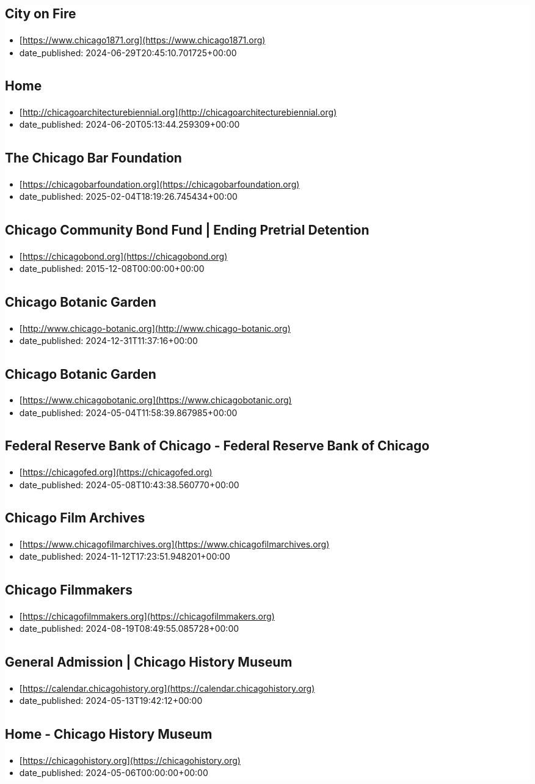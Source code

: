  ## City on Fire
 - [https://www.chicago1871.org](https://www.chicago1871.org)
 - date_published: 2024-06-29T20:45:10.701725+00:00

 ## Home
 - [http://chicagoarchitecturebiennial.org](http://chicagoarchitecturebiennial.org)
 - date_published: 2024-06-20T05:13:44.259309+00:00

 ## The Chicago Bar Foundation
 - [https://chicagobarfoundation.org](https://chicagobarfoundation.org)
 - date_published: 2025-02-04T18:19:26.745434+00:00

 ## Chicago Community Bond Fund | Ending Pretrial Detention
 - [https://chicagobond.org](https://chicagobond.org)
 - date_published: 2015-12-08T00:00:00+00:00

 ## Chicago Botanic Garden
 - [http://www.chicago-botanic.org](http://www.chicago-botanic.org)
 - date_published: 2024-12-31T11:37:16+00:00

 ## Chicago Botanic Garden
 - [https://www.chicagobotanic.org](https://www.chicagobotanic.org)
 - date_published: 2024-05-04T11:58:39.867985+00:00

 ## Federal Reserve Bank of Chicago - Federal Reserve Bank of Chicago
 - [https://chicagofed.org](https://chicagofed.org)
 - date_published: 2024-05-08T10:43:38.560770+00:00

 ## Chicago Film Archives
 - [https://www.chicagofilmarchives.org](https://www.chicagofilmarchives.org)
 - date_published: 2024-11-12T17:23:51.948201+00:00

 ## Chicago Filmmakers
 - [https://chicagofilmmakers.org](https://chicagofilmmakers.org)
 - date_published: 2024-08-19T08:49:55.085728+00:00

 ## General Admission | Chicago History Museum
 - [https://calendar.chicagohistory.org](https://calendar.chicagohistory.org)
 - date_published: 2024-05-13T19:42:12+00:00

 ## Home - Chicago History Museum
 - [https://chicagohistory.org](https://chicagohistory.org)
 - date_published: 2024-05-06T00:00:00+00:00
